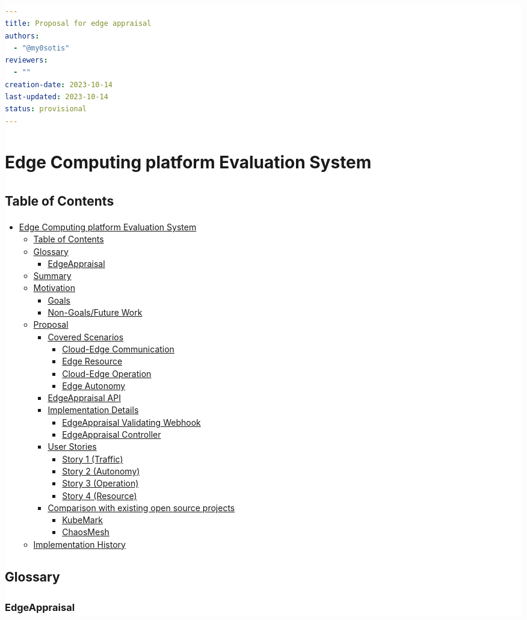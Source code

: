 ```yaml
---
title: Proposal for edge appraisal
authors:
  - "@my0sotis"
reviewers:
  - ""
creation-date: 2023-10-14
last-updated: 2023-10-14
status: provisional
---
```


# Edge Computing platform Evaluation System

## Table of Contents

- [Edge Computing platform Evaluation System](#edge-computing-platform-evaluation-system)
  - [Table of Contents](#table-of-contents)
  - [Glossary](#glossary)
    - [EdgeAppraisal](#edgeappraisal)
  - [Summary](#summary)
  - [Motivation](#motivation)
    - [Goals](#goals)
    - [Non-Goals/Future Work](#non-goalsfuture-work)
  - [Proposal](#proposal)
    - [Covered Scenarios](#covered-scenarios)
      - [Cloud-Edge Communication](#cloud-edge-communication)
      - [Edge Resource](#edge-resource)
      - [Cloud-Edge Operation](#cloud-edge-operation)
      - [Edge Autonomy](#edge-autonomy)
    - [EdgeAppraisal API](#edgeappraisal-api)
    - [Implementation Details](#implementation-details)
      - [EdgeAppraisal Validating Webhook](#edgeappraisal-validating-webhook)
      - [EdgeAppraisal Controller](#edgeappraisal-controller)
    - [User Stories](#user-stories)
      - [Story 1 (Traffic)](#story-1-traffic)
      - [Story 2 (Autonomy)](#story-2-autonomy)
      - [Story 3 (Operation)](#story-3-operation)
      - [Story 4 (Resource)](#story-4-resource)
    - [Comparison with existing open source projects](#comparison-with-existing-open-source-projects)
      - [KubeMark](#kubemark)
      - [ChaosMesh](#chaosmesh)
  - [Implementation History](#implementation-history)

## Glossary

### EdgeAppraisal
